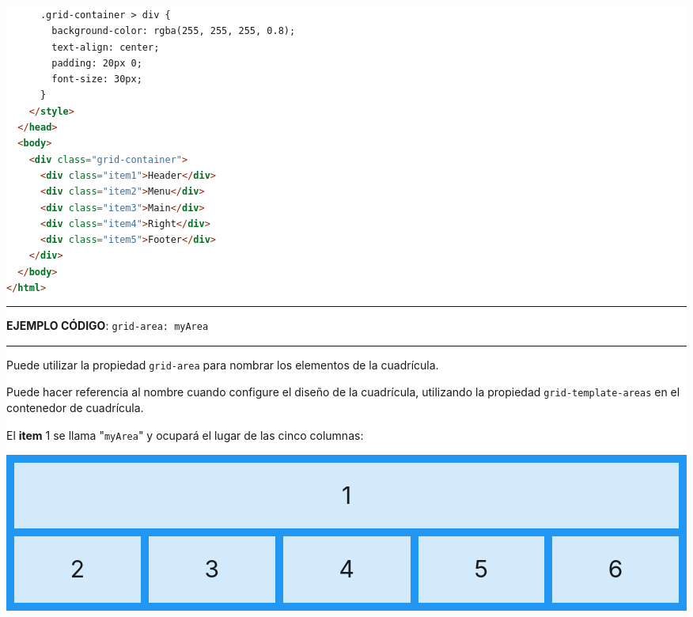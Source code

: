 ```html
      .grid-container > div {
        background-color: rgba(255, 255, 255, 0.8);
        text-align: center;
        padding: 20px 0;
        font-size: 30px;
      }
    </style>
  </head>
  <body>
    <div class="grid-container">
      <div class="item1">Header</div>
      <div class="item2">Menu</div>
      <div class="item3">Main</div>  
      <div class="item4">Right</div>
      <div class="item5">Footer</div>
    </div>
  </body>
</html>
```

---------------------------------------------------------------------------

**EJEMPLO CÓDIGO**: `grid-area: myArea`

---------------------------------------------------------------------------

Puede utilizar la propiedad `grid-area` para nombrar los elementos de la cuadrícula.

Puede hacer referencia al nombre cuando configure el diseño de la cuadrícula, utilizando la propiedad `grid-template-areas` en el contenedor de cuadrícula.

El **item** 1 se llama "`myArea`" y ocupará el lugar de las cinco columnas:

<div class="grid-container" style="display: grid;
        grid-template-areas: 'myArea myArea myArea myArea myArea';
        grid-gap: 10px;
        background-color: #2196F3;
        padding: 10px;">
  <div class="item1" style="background-color: rgba(255, 255, 255, 0.8);
        text-align: center;
        padding: 20px 0;
        font-size: 30px;
        grid-area: myArea;">1</div>
  <div class="item2" style="background-color: rgba(255, 255, 255, 0.8);
        text-align: center;
        padding: 20px 0;
        font-size: 30px;">2</div>
  <div class="item3" style="background-color: rgba(255, 255, 255, 0.8);
        text-align: center;
        padding: 20px 0;
        font-size: 30px;">3</div>  
  <div class="item4" style="background-color: rgba(255, 255, 255, 0.8);
        text-align: center;
        padding: 20px 0;
        font-size: 30px;">4</div>
  <div class="item5" style="background-color: rgba(255, 255, 255, 0.8);
        text-align: center;
        padding: 20px 0;
        font-size: 30px;">5</div>
  <div class="item6" style="background-color: rgba(255, 255, 255, 0.8);
        text-align: center;
        padding: 20px 0;
        font-size: 30px;">6</div>
</div>
